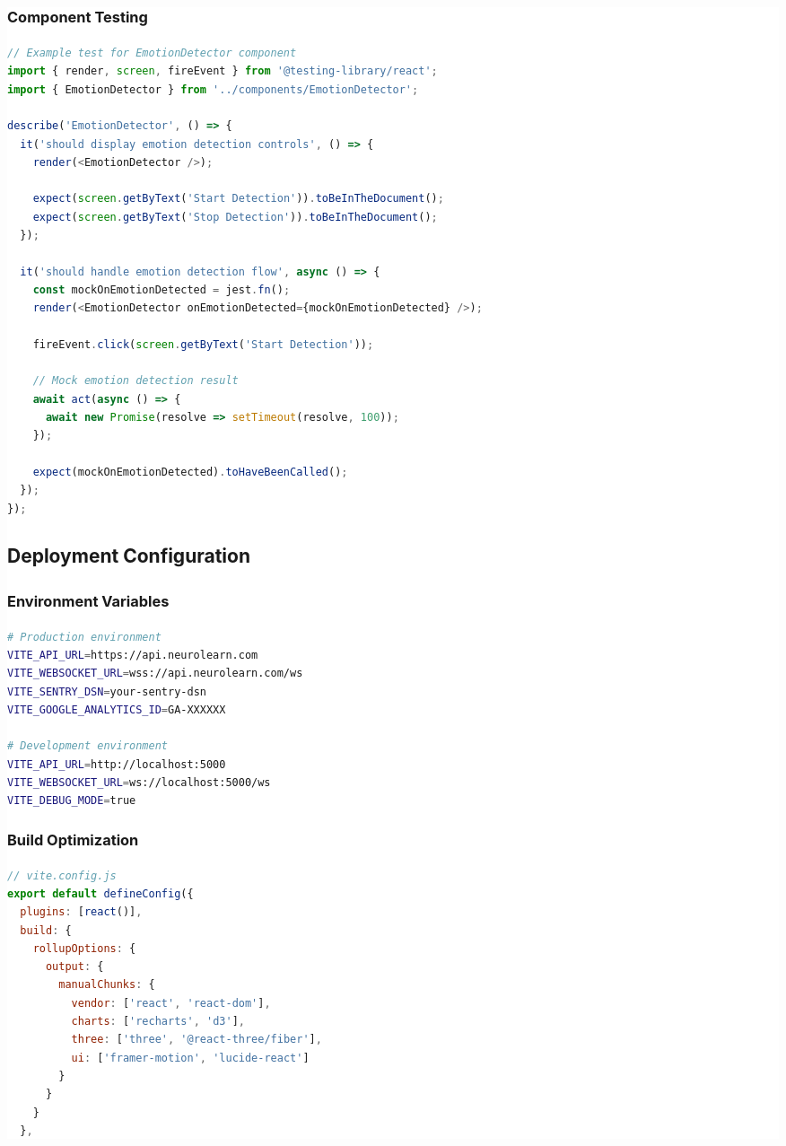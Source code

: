 ### Component Testing
```javascript
// Example test for EmotionDetector component
import { render, screen, fireEvent } from '@testing-library/react';
import { EmotionDetector } from '../components/EmotionDetector';

describe('EmotionDetector', () => {
  it('should display emotion detection controls', () => {
    render(<EmotionDetector />);
    
    expect(screen.getByText('Start Detection')).toBeInTheDocument();
    expect(screen.getByText('Stop Detection')).toBeInTheDocument();
  });
  
  it('should handle emotion detection flow', async () => {
    const mockOnEmotionDetected = jest.fn();
    render(<EmotionDetector onEmotionDetected={mockOnEmotionDetected} />);
    
    fireEvent.click(screen.getByText('Start Detection'));
    
    // Mock emotion detection result
    await act(async () => {
      await new Promise(resolve => setTimeout(resolve, 100));
    });
    
    expect(mockOnEmotionDetected).toHaveBeenCalled();
  });
});
```

## Deployment Configuration

### Environment Variables
```bash
# Production environment
VITE_API_URL=https://api.neurolearn.com
VITE_WEBSOCKET_URL=wss://api.neurolearn.com/ws
VITE_SENTRY_DSN=your-sentry-dsn
VITE_GOOGLE_ANALYTICS_ID=GA-XXXXXX

# Development environment
VITE_API_URL=http://localhost:5000
VITE_WEBSOCKET_URL=ws://localhost:5000/ws
VITE_DEBUG_MODE=true
```

### Build Optimization
```javascript
// vite.config.js
export default defineConfig({
  plugins: [react()],
  build: {
    rollupOptions: {
      output: {
        manualChunks: {
          vendor: ['react', 'react-dom'],
          charts: ['recharts', 'd3'],
          three: ['three', '@react-three/fiber'],
          ui: ['framer-motion', 'lucide-react']
        }
      }
    }
  },
```
